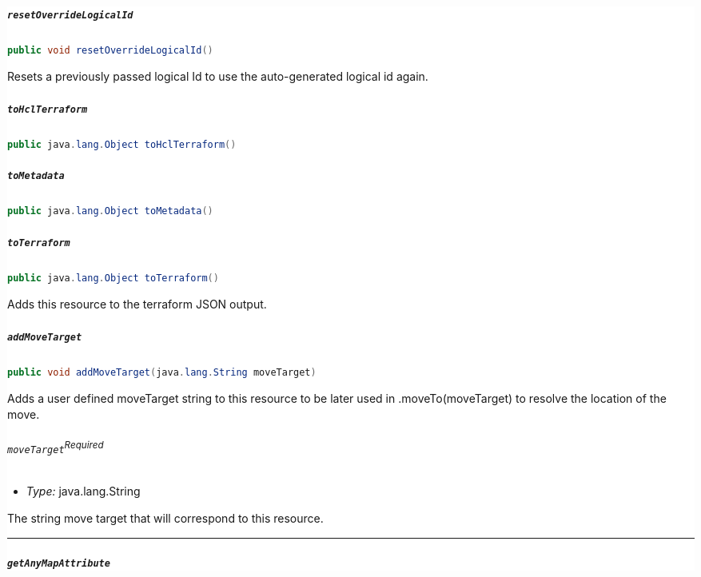 
##### `resetOverrideLogicalId` <a name="resetOverrideLogicalId" id="@cdktf/provider-cloudflare.zeroTrustDlpDataset.ZeroTrustDlpDataset.resetOverrideLogicalId"></a>

```java
public void resetOverrideLogicalId()
```

Resets a previously passed logical Id to use the auto-generated logical id again.

##### `toHclTerraform` <a name="toHclTerraform" id="@cdktf/provider-cloudflare.zeroTrustDlpDataset.ZeroTrustDlpDataset.toHclTerraform"></a>

```java
public java.lang.Object toHclTerraform()
```

##### `toMetadata` <a name="toMetadata" id="@cdktf/provider-cloudflare.zeroTrustDlpDataset.ZeroTrustDlpDataset.toMetadata"></a>

```java
public java.lang.Object toMetadata()
```

##### `toTerraform` <a name="toTerraform" id="@cdktf/provider-cloudflare.zeroTrustDlpDataset.ZeroTrustDlpDataset.toTerraform"></a>

```java
public java.lang.Object toTerraform()
```

Adds this resource to the terraform JSON output.

##### `addMoveTarget` <a name="addMoveTarget" id="@cdktf/provider-cloudflare.zeroTrustDlpDataset.ZeroTrustDlpDataset.addMoveTarget"></a>

```java
public void addMoveTarget(java.lang.String moveTarget)
```

Adds a user defined moveTarget string to this resource to be later used in .moveTo(moveTarget) to resolve the location of the move.

###### `moveTarget`<sup>Required</sup> <a name="moveTarget" id="@cdktf/provider-cloudflare.zeroTrustDlpDataset.ZeroTrustDlpDataset.addMoveTarget.parameter.moveTarget"></a>

- *Type:* java.lang.String

The string move target that will correspond to this resource.

---

##### `getAnyMapAttribute` <a name="getAnyMapAttribute" id="@cdktf/provider-cloudflare.zeroTrustDlpDataset.ZeroTrustDlpDataset.getAnyMapAttribute"></a>
